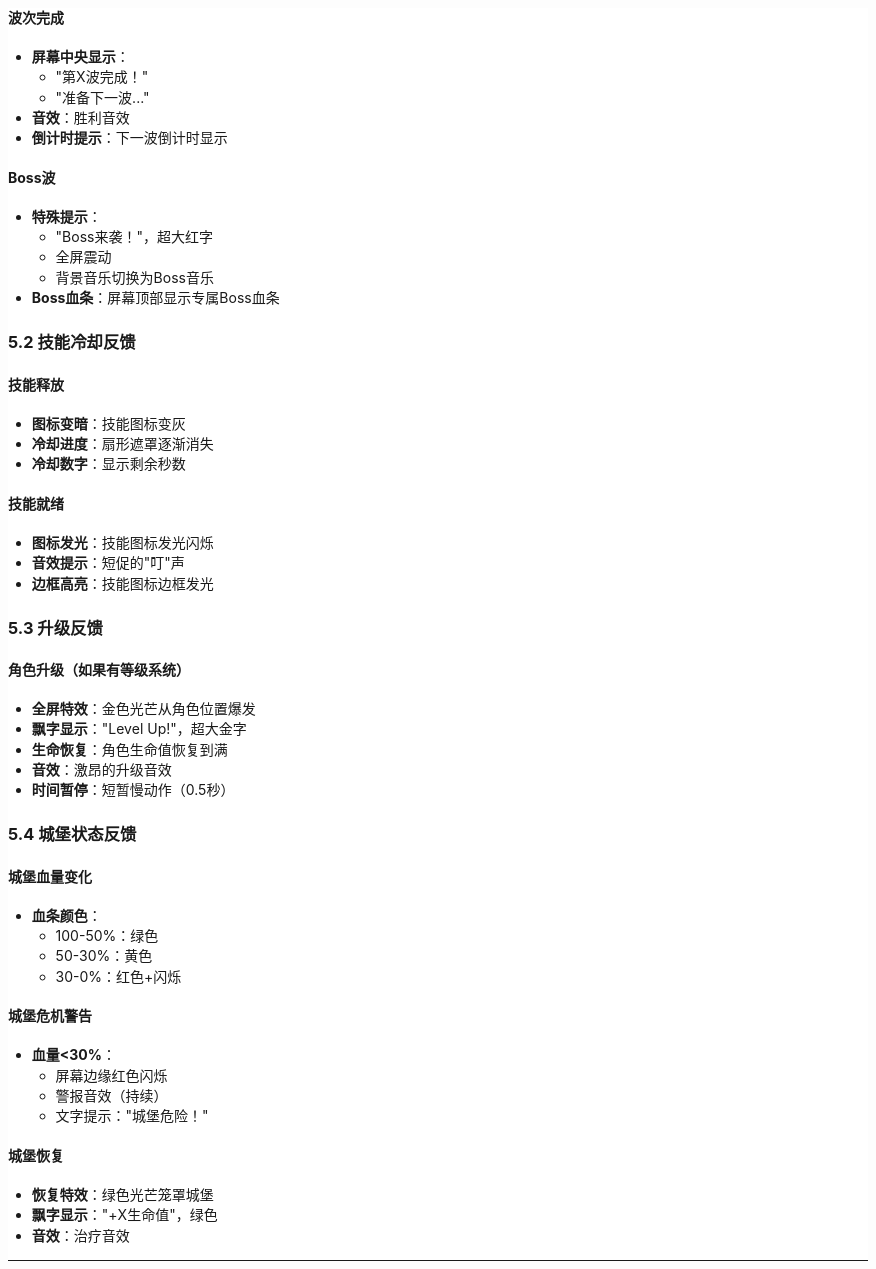 #### 波次完成
- **屏幕中央显示**：
  - "第X波完成！"
  - "准备下一波..."
- **音效**：胜利音效
- **倒计时提示**：下一波倒计时显示

#### Boss波
- **特殊提示**：
  - "Boss来袭！"，超大红字
  - 全屏震动
  - 背景音乐切换为Boss音乐
- **Boss血条**：屏幕顶部显示专属Boss血条

### 5.2 技能冷却反馈

#### 技能释放
- **图标变暗**：技能图标变灰
- **冷却进度**：扇形遮罩逐渐消失
- **冷却数字**：显示剩余秒数

#### 技能就绪
- **图标发光**：技能图标发光闪烁
- **音效提示**：短促的"叮"声
- **边框高亮**：技能图标边框发光

### 5.3 升级反馈

#### 角色升级（如果有等级系统）
- **全屏特效**：金色光芒从角色位置爆发
- **飘字显示**："Level Up!"，超大金字
- **生命恢复**：角色生命值恢复到满
- **音效**：激昂的升级音效
- **时间暂停**：短暂慢动作（0.5秒）

### 5.4 城堡状态反馈

#### 城堡血量变化
- **血条颜色**：
  - 100-50%：绿色
  - 50-30%：黄色
  - 30-0%：红色+闪烁

#### 城堡危机警告
- **血量<30%**：
  - 屏幕边缘红色闪烁
  - 警报音效（持续）
  - 文字提示："城堡危险！"

#### 城堡恢复
- **恢复特效**：绿色光芒笼罩城堡
- **飘字显示**："+X生命值"，绿色
- **音效**：治疗音效

---